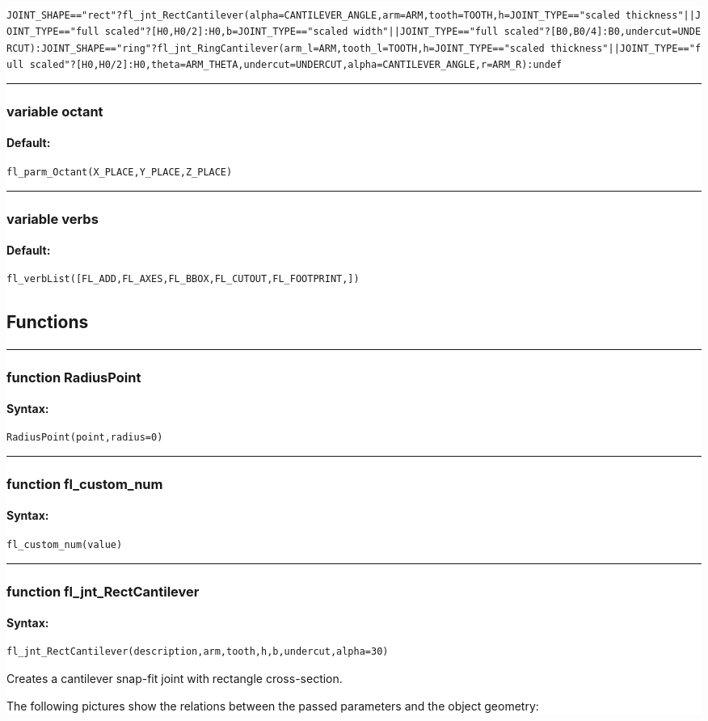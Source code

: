     JOINT_SHAPE=="rect"?fl_jnt_RectCantilever(alpha=CANTILEVER_ANGLE,arm=ARM,tooth=TOOTH,h=JOINT_TYPE=="scaled thickness"||JOINT_TYPE=="full scaled"?[H0,H0/2]:H0,b=JOINT_TYPE=="scaled width"||JOINT_TYPE=="full scaled"?[B0,B0/4]:B0,undercut=UNDERCUT):JOINT_SHAPE=="ring"?fl_jnt_RingCantilever(arm_l=ARM,tooth_l=TOOTH,h=JOINT_TYPE=="scaled thickness"||JOINT_TYPE=="full scaled"?[H0,H0/2]:H0,theta=ARM_THETA,undercut=UNDERCUT,alpha=CANTILEVER_ANGLE,r=ARM_R):undef

---

### variable octant

__Default:__

    fl_parm_Octant(X_PLACE,Y_PLACE,Z_PLACE)

---

### variable verbs

__Default:__

    fl_verbList([FL_ADD,FL_AXES,FL_BBOX,FL_CUTOUT,FL_FOOTPRINT,])

## Functions

---

### function RadiusPoint

__Syntax:__

```text
RadiusPoint(point,radius=0)
```

---

### function fl_custom_num

__Syntax:__

```text
fl_custom_num(value)
```

---

### function fl_jnt_RectCantilever

__Syntax:__

```text
fl_jnt_RectCantilever(description,arm,tooth,h,b,undercut,alpha=30)
```

Creates a cantilever snap-fit joint with rectangle cross-section.

The following pictures show the relations between the passed parameters and
the object geometry:
